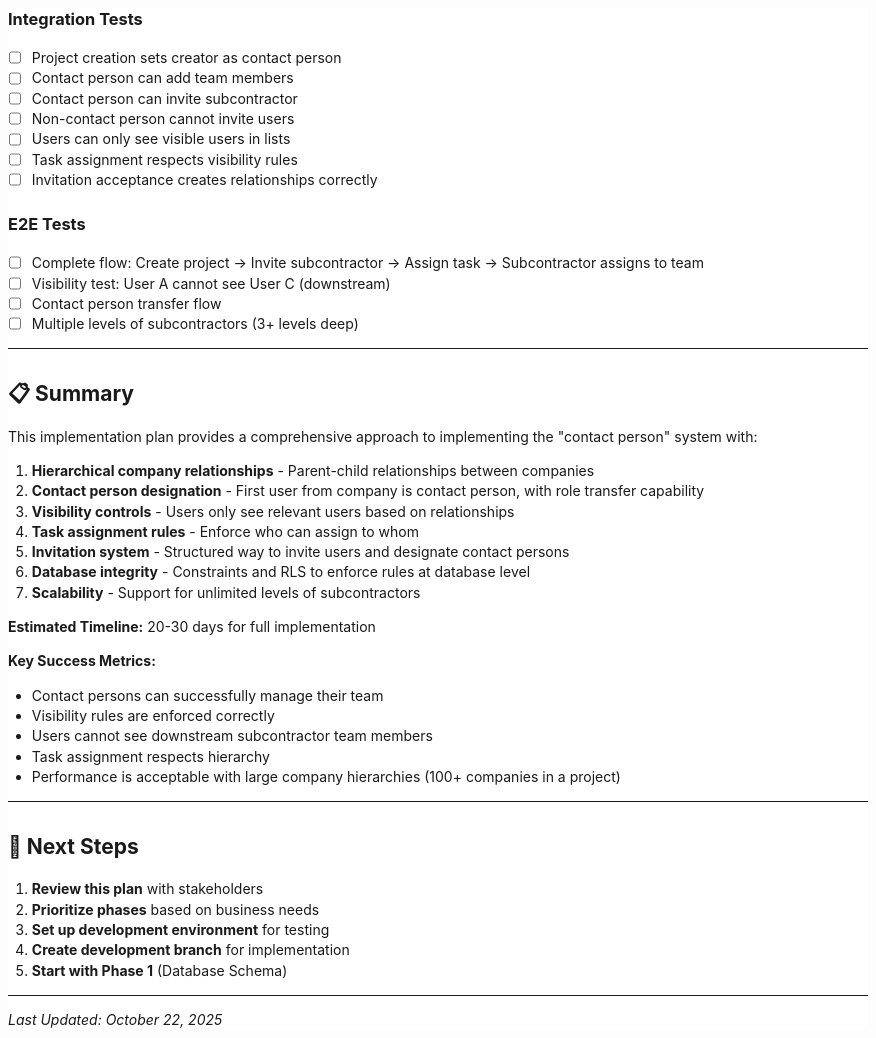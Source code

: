 ### Integration Tests
- [ ] Project creation sets creator as contact person
- [ ] Contact person can add team members
- [ ] Contact person can invite subcontractor
- [ ] Non-contact person cannot invite users
- [ ] Users can only see visible users in lists
- [ ] Task assignment respects visibility rules
- [ ] Invitation acceptance creates relationships correctly

### E2E Tests
- [ ] Complete flow: Create project → Invite subcontractor → Assign task → Subcontractor assigns to team
- [ ] Visibility test: User A cannot see User C (downstream)
- [ ] Contact person transfer flow
- [ ] Multiple levels of subcontractors (3+ levels deep)

---

## 📋 Summary

This implementation plan provides a comprehensive approach to implementing the "contact person" system with:

1. **Hierarchical company relationships** - Parent-child relationships between companies
2. **Contact person designation** - First user from company is contact person, with role transfer capability
3. **Visibility controls** - Users only see relevant users based on relationships
4. **Task assignment rules** - Enforce who can assign to whom
5. **Invitation system** - Structured way to invite users and designate contact persons
6. **Database integrity** - Constraints and RLS to enforce rules at database level
7. **Scalability** - Support for unlimited levels of subcontractors

**Estimated Timeline:** 20-30 days for full implementation

**Key Success Metrics:**
- Contact persons can successfully manage their team
- Visibility rules are enforced correctly
- Users cannot see downstream subcontractor team members
- Task assignment respects hierarchy
- Performance is acceptable with large company hierarchies (100+ companies in a project)

---

## 📝 Next Steps

1. **Review this plan** with stakeholders
2. **Prioritize phases** based on business needs
3. **Set up development environment** for testing
4. **Create development branch** for implementation
5. **Start with Phase 1** (Database Schema)

---

*Last Updated: October 22, 2025*

